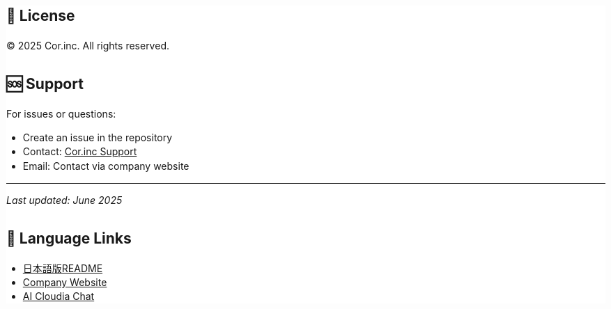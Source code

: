## 📄 License

© 2025 Cor.inc. All rights reserved.

## 🆘 Support

For issues or questions:
- Create an issue in the repository
- Contact: [Cor.inc Support](https://ssgform.com/s/pHF6ro94xGIy)
- Email: Contact via company website

---

*Last updated: June 2025*

## 🔗 Language Links

- [日本語版README](README_ja.md)
- [Company Website](https://corweb.co.jp)
- [AI Cloudia Chat](https://miibo.jp/chat/8b17da34-3051-4645-ad93-1556b02c04cb18f83c6e2b3ea?name=Cloudia)